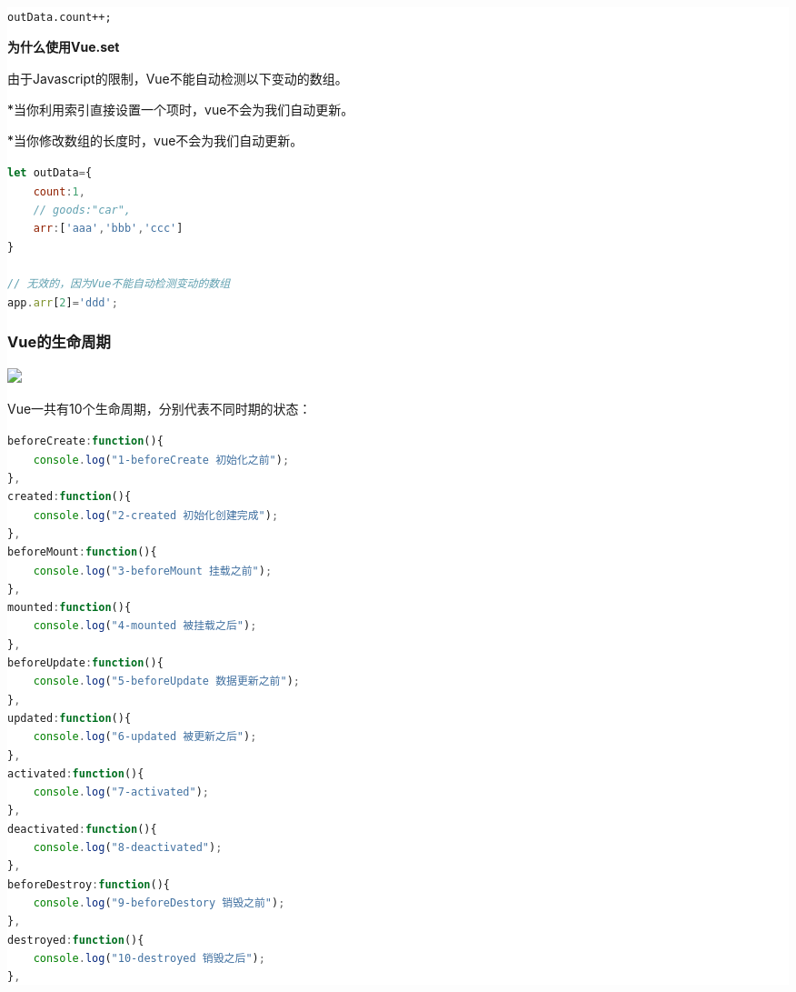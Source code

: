 `outData.count++;`

**为什么使用Vue.set**

由于Javascript的限制，Vue不能自动检测以下变动的数组。

*当你利用索引直接设置一个项时，vue不会为我们自动更新。

*当你修改数组的长度时，vue不会为我们自动更新。

```JavaScript
let outData={
    count:1,
    // goods:"car",
    arr:['aaa','bbb','ccc']
}

// 无效的，因为Vue不能自动检测变动的数组
app.arr[2]='ddd';
```

### Vue的生命周期

![](E:\WebStorm_Dir\articles\images\vue-lifecycle.png)

Vue一共有10个生命周期，分别代表不同时期的状态：

```JavaScript
beforeCreate:function(){
    console.log("1-beforeCreate 初始化之前");
},
created:function(){
    console.log("2-created 初始化创建完成");
},
beforeMount:function(){
    console.log("3-beforeMount 挂载之前");
},
mounted:function(){
    console.log("4-mounted 被挂载之后");
},
beforeUpdate:function(){
    console.log("5-beforeUpdate 数据更新之前");
},
updated:function(){
    console.log("6-updated 被更新之后");
},
activated:function(){
    console.log("7-activated");
},
deactivated:function(){
    console.log("8-deactivated");
},
beforeDestroy:function(){
    console.log("9-beforeDestory 销毁之前");
},
destroyed:function(){
    console.log("10-destroyed 销毁之后");
},
```
